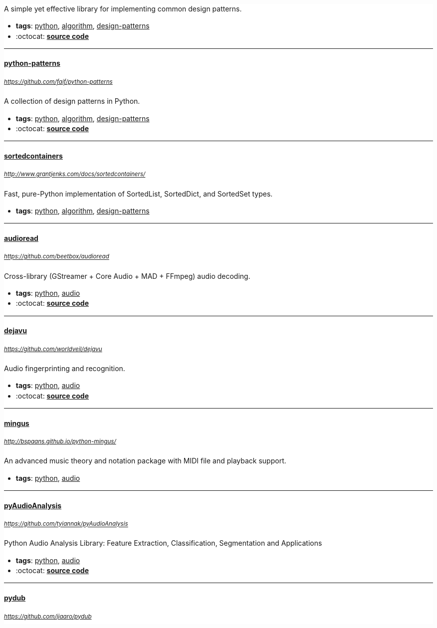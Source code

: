 A simple yet effective library for implementing common design patterns.
* **tags**: [python](../tagged/python.md), [algorithm](../tagged/algorithm.md), [design-patterns](../tagged/design-patterns.md)
* :octocat: **[source code](https://github.com/tylerlaberge/PyPattyrn)**
---
#### [python-patterns](https://github.com/faif/python-patterns)
_<sup>https://github.com/faif/python-patterns</sup>_

A collection of design patterns in Python.
* **tags**: [python](../tagged/python.md), [algorithm](../tagged/algorithm.md), [design-patterns](../tagged/design-patterns.md)
* :octocat: **[source code](https://github.com/faif/python-patterns)**
---
#### [sortedcontainers](http://www.grantjenks.com/docs/sortedcontainers/)
_<sup>http://www.grantjenks.com/docs/sortedcontainers/</sup>_

Fast, pure-Python implementation of SortedList, SortedDict, and SortedSet types.
* **tags**: [python](../tagged/python.md), [algorithm](../tagged/algorithm.md), [design-patterns](../tagged/design-patterns.md)
---
#### [audioread](https://github.com/beetbox/audioread)
_<sup>https://github.com/beetbox/audioread</sup>_

Cross-library (GStreamer + Core Audio + MAD + FFmpeg) audio decoding.
* **tags**: [python](../tagged/python.md), [audio](../tagged/audio.md)
* :octocat: **[source code](https://github.com/beetbox/audioread)**
---
#### [dejavu](https://github.com/worldveil/dejavu)
_<sup>https://github.com/worldveil/dejavu</sup>_

Audio fingerprinting and recognition.
* **tags**: [python](../tagged/python.md), [audio](../tagged/audio.md)
* :octocat: **[source code](https://github.com/worldveil/dejavu)**
---
#### [mingus](http://bspaans.github.io/python-mingus/)
_<sup>http://bspaans.github.io/python-mingus/</sup>_

An advanced music theory and notation package with MIDI file and playback support.
* **tags**: [python](../tagged/python.md), [audio](../tagged/audio.md)
---
#### [pyAudioAnalysis](https://github.com/tyiannak/pyAudioAnalysis)
_<sup>https://github.com/tyiannak/pyAudioAnalysis</sup>_

Python Audio Analysis Library: Feature Extraction, Classification, Segmentation and Applications
* **tags**: [python](../tagged/python.md), [audio](../tagged/audio.md)
* :octocat: **[source code](https://github.com/tyiannak/pyAudioAnalysis)**
---
#### [pydub](https://github.com/jiaaro/pydub)
_<sup>https://github.com/jiaaro/pydub</sup>_
